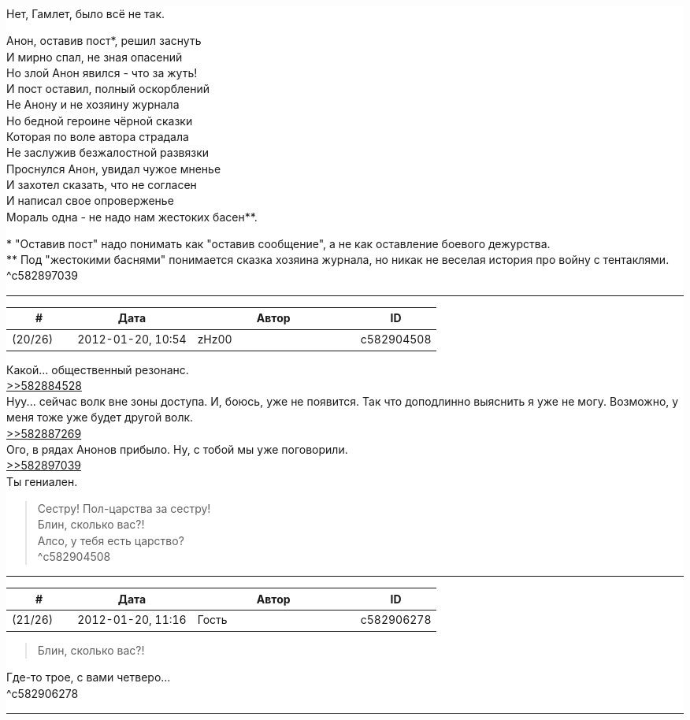  Нет, Гамлет, было всё не так.   
   
 Анон, оставив пост\*, решил заснуть   
 И мирно спал, не зная опасений   
 Но злой Анон явился - что за жуть!   
 И пост оставил, полный оскорблений   
 Не Анону и не хозяину журнала   
 Но бедной героине чёрной сказки   
 Которая по воле автора страдала   
 Не заслужив безжалостной развязки   
 Проснулся Анон, увидал чужое мненье   
 И захотел сказать, что не согласен   
 И написал свое опроверженье   
 Мораль одна - не надо нам жестоких басен\*\*.   
   
   
   
 \* "Оставив пост" надо понимать как "оставив сообщение", а не как оставление боевого дежурства.   
 \*\* Под "жестокими баснями" понимается сказка хозяина журнала, но никак не веселая история про войну с тентаклями.   
 ^c582897039

---



|         #         |              Дата              |                     Автор                     |           ID           |
| --- | --- | --- | --- |
| (20/26) | 2012-01-20, 10:54 | zHz00 | c582904508 |

  
 Какой... общественный резонанс.   
  [>>582884528](http://diary.ru/~zHz00/p171868174.htm#582884528)    
 Нуу... сейчас волк вне зоны доступа. И, боюсь, уже не появится. Так что доподлинно выяснить я уже не могу. Возможно, у меня тоже уже будет другой волк.   
  [>>582887269](http://diary.ru/~zHz00/p171868174.htm#582887269)    
 Ого, в рядах Анонов прибыло. Ну, с тобой мы уже поговорили.   
  [>>582897039](http://diary.ru/~zHz00/p171868174.htm#582897039)    
 Ты гениален.   
 >Сестру! Пол-царства за сестру!   
 Блин, сколько вас?!   
 Алсо, у тебя есть царство?   
 ^c582904508

---



|         #         |              Дата              |                     Автор                     |           ID           |
| --- | --- | --- | --- |
| (21/26) | 2012-01-20, 11:16 | Гость | c582906278 |

  
 >Блин, сколько вас?!   
   
 Где-то трое, с вами четверо...   
 ^c582906278

---